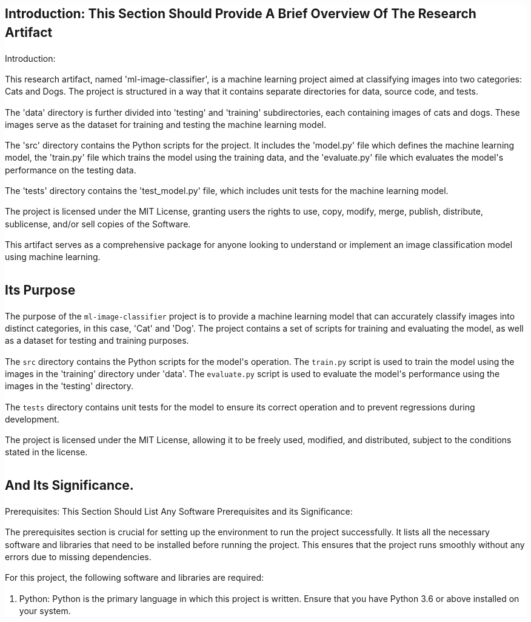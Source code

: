 ## Introduction: This Section Should Provide A Brief Overview Of The Research Artifact
Introduction:

This research artifact, named 'ml-image-classifier', is a machine learning project aimed at classifying images into two categories: Cats and Dogs. The project is structured in a way that it contains separate directories for data, source code, and tests. 

The 'data' directory is further divided into 'testing' and 'training' subdirectories, each containing images of cats and dogs. These images serve as the dataset for training and testing the machine learning model.

The 'src' directory contains the Python scripts for the project. It includes the 'model.py' file which defines the machine learning model, the 'train.py' file which trains the model using the training data, and the 'evaluate.py' file which evaluates the model's performance on the testing data.

The 'tests' directory contains the 'test_model.py' file, which includes unit tests for the machine learning model.

The project is licensed under the MIT License, granting users the rights to use, copy, modify, merge, publish, distribute, sublicense, and/or sell copies of the Software. 

This artifact serves as a comprehensive package for anyone looking to understand or implement an image classification model using machine learning.

## Its Purpose

The purpose of the `ml-image-classifier` project is to provide a machine learning model that can accurately classify images into distinct categories, in this case, 'Cat' and 'Dog'. The project contains a set of scripts for training and evaluating the model, as well as a dataset for testing and training purposes.

The `src` directory contains the Python scripts for the model's operation. The `train.py` script is used to train the model using the images in the 'training' directory under 'data'. The `evaluate.py` script is used to evaluate the model's performance using the images in the 'testing' directory.

The `tests` directory contains unit tests for the model to ensure its correct operation and to prevent regressions during development.

The project is licensed under the MIT License, allowing it to be freely used, modified, and distributed, subject to the conditions stated in the license.

## And Its Significance.

Prerequisites: This Section Should List Any Software
Prerequisites and its Significance:

The prerequisites section is crucial for setting up the environment to run the project successfully. It lists all the necessary software and libraries that need to be installed before running the project. This ensures that the project runs smoothly without any errors due to missing dependencies.

For this project, the following software and libraries are required:

1. Python: Python is the primary language in which this project is written. Ensure that you have Python 3.6 or above installed on your system.

